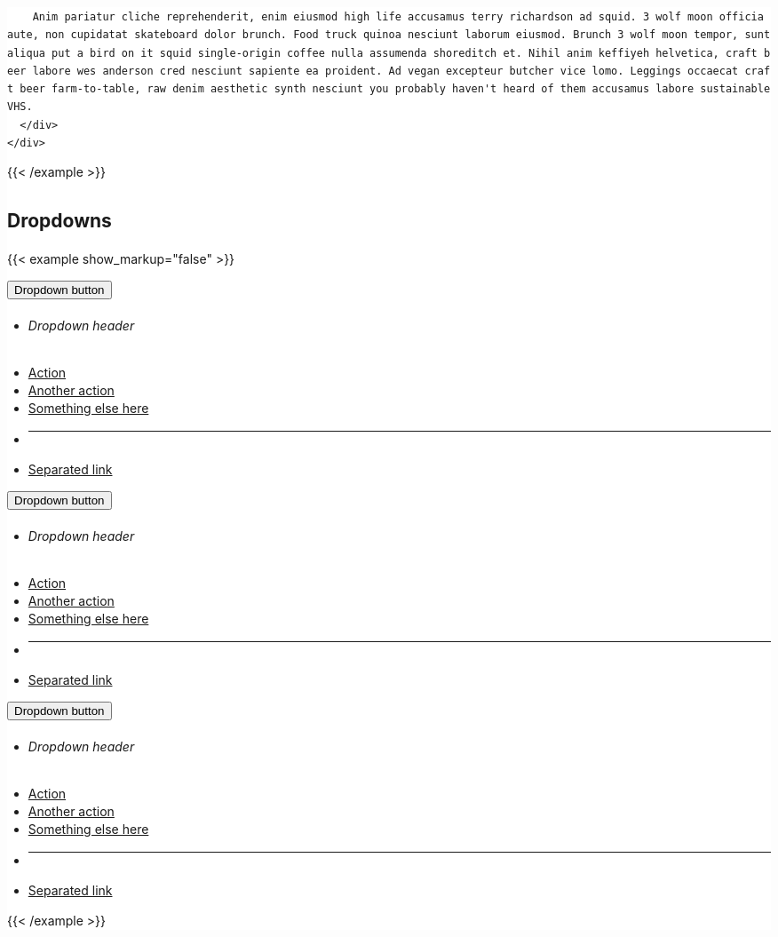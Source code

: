         Anim pariatur cliche reprehenderit, enim eiusmod high life accusamus terry richardson ad squid. 3 wolf moon officia aute, non cupidatat skateboard dolor brunch. Food truck quinoa nesciunt laborum eiusmod. Brunch 3 wolf moon tempor, sunt aliqua put a bird on it squid single-origin coffee nulla assumenda shoreditch et. Nihil anim keffiyeh helvetica, craft beer labore wes anderson cred nesciunt sapiente ea proident. Ad vegan excepteur butcher vice lomo. Leggings occaecat craft beer farm-to-table, raw denim aesthetic synth nesciunt you probably haven't heard of them accusamus labore sustainable VHS.
      </div>
    </div>
  </div>
</div>
{{< /example >}}

## Dropdowns

{{< example show_markup="false" >}}
<div class="btn-group w-100 align-items-center justify-content-around">
  <div class="dropdown">
    <button class="btn btn-secondary btn-sm dropdown-toggle" type="button" id="dropdownMenuButtonSM" data-toggle="dropdown" aria-expanded="false">
      Dropdown button
    </button>
    <ul class="dropdown-menu" aria-labelledby="dropdownMenuButtonSM">
      <li><h6 class="dropdown-header">Dropdown header</h6></li>
      <li><a class="dropdown-item" href="#">Action</a></li>
      <li><a class="dropdown-item" href="#">Another action</a></li>
      <li><a class="dropdown-item" href="#">Something else here</a></li>
      <li><hr class="dropdown-divider"></li>
      <li><a class="dropdown-item" href="#">Separated link</a></li>
    </ul>
  </div>
  <div class="dropdown">
    <button class="btn btn-secondary dropdown-toggle" type="button" id="dropdownMenuButton" data-toggle="dropdown" aria-expanded="false">
      Dropdown button
    </button>
    <ul class="dropdown-menu" aria-labelledby="dropdownMenuButton">
      <li><h6 class="dropdown-header">Dropdown header</h6></li>
      <li><a class="dropdown-item" href="#">Action</a></li>
      <li><a class="dropdown-item" href="#">Another action</a></li>
      <li><a class="dropdown-item" href="#">Something else here</a></li>
      <li><hr class="dropdown-divider"></li>
      <li><a class="dropdown-item" href="#">Separated link</a></li>
    </ul>
  </div>
  <div class="dropdown">
    <button class="btn btn-secondary btn-lg dropdown-toggle" type="button" id="dropdownMenuButtonLG" data-toggle="dropdown" aria-expanded="false">
      Dropdown button
    </button>
    <ul class="dropdown-menu" aria-labelledby="dropdownMenuButtonLG">
      <li><h6 class="dropdown-header">Dropdown header</h6></li>
      <li><a class="dropdown-item" href="#">Action</a></li>
      <li><a class="dropdown-item" href="#">Another action</a></li>
      <li><a class="dropdown-item" href="#">Something else here</a></li>
      <li><hr class="dropdown-divider"></li>
      <li><a class="dropdown-item" href="#">Separated link</a></li>
    </ul>
  </div>
</div>
{{< /example >}}
